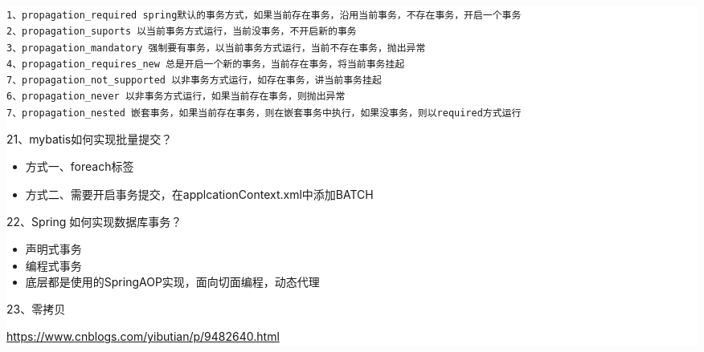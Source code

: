     1、propagation_required spring默认的事务方式，如果当前存在事务，沿用当前事务，不存在事务，开启一个事务
    2、propagation_suports 以当前事务方式运行，当前没事务，不开启新的事务
    3、propagation_mandatory 强制要有事务，以当前事务方式运行，当前不存在事务，抛出异常
    4、propagation_requires_new 总是开启一个新的事务，当前存在事务，将当前事务挂起
    7、propagation_not_supported 以非事务方式运行，如存在事务，讲当前事务挂起
    6、propagation_never 以非事务方式运行，如果当前存在事务，则抛出异常
    7、propagation_nested 嵌套事务，如果当前存在事务，则在嵌套事务中执行，如果没事务，则以required方式运行

21、mybatis如何实现批量提交？

* 方式一、foreach标签

* 方式二、需要开启事务提交，在applcationContext.xml中添加BATCH

22、Spring 如何实现数据库事务？

* 声明式事务
* 编程式事务
* 底层都是使用的SpringAOP实现，面向切面编程，动态代理

23、零拷贝

<https://www.cnblogs.com/yibutian/p/9482640.html>